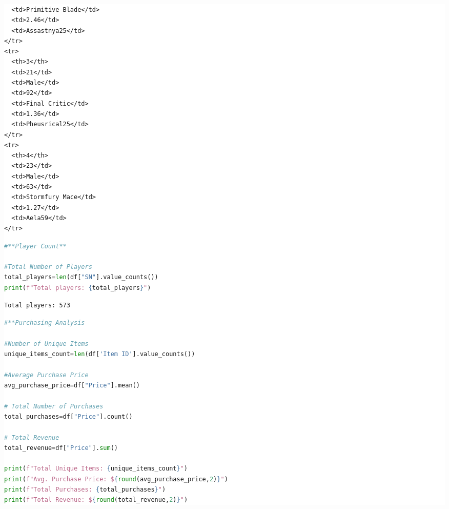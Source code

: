       <td>Primitive Blade</td>
      <td>2.46</td>
      <td>Assastnya25</td>
    </tr>
    <tr>
      <th>3</th>
      <td>21</td>
      <td>Male</td>
      <td>92</td>
      <td>Final Critic</td>
      <td>1.36</td>
      <td>Pheusrical25</td>
    </tr>
    <tr>
      <th>4</th>
      <td>23</td>
      <td>Male</td>
      <td>63</td>
      <td>Stormfury Mace</td>
      <td>1.27</td>
      <td>Aela59</td>
    </tr>
  </tbody>
</table>
</div>




```python
#**Player Count**

#Total Number of Players
total_players=len(df["SN"].value_counts())
print(f"Total players: {total_players}")

```

    Total players: 573



```python
#**Purchasing Analysis

#Number of Unique Items
unique_items_count=len(df['Item ID'].value_counts())

#Average Purchase Price
avg_purchase_price=df["Price"].mean()

# Total Number of Purchases
total_purchases=df["Price"].count()

# Total Revenue
total_revenue=df["Price"].sum()

print(f"Total Unique Items: {unique_items_count}")
print(f"Avg. Purchase Price: ${round(avg_purchase_price,2)}")
print(f"Total Purchases: {total_purchases}")
print(f"Total Revenue: ${round(total_revenue,2)}")
```
